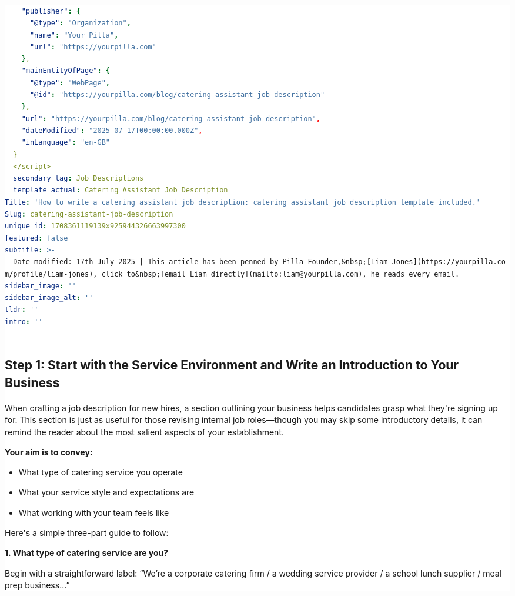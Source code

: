 ```yaml
    "publisher": {
      "@type": "Organization",
      "name": "Your Pilla",
      "url": "https://yourpilla.com"
    },
    "mainEntityOfPage": {
      "@type": "WebPage",
      "@id": "https://yourpilla.com/blog/catering-assistant-job-description"
    },
    "url": "https://yourpilla.com/blog/catering-assistant-job-description",
    "dateModified": "2025-07-17T00:00:00.000Z",
    "inLanguage": "en-GB"
  }
  </script>
  secondary tag: Job Descriptions
  template actual: Catering Assistant Job Description
Title: 'How to write a catering assistant job description: catering assistant job description template included.'
Slug: catering-assistant-job-description
unique id: 1708361119139x925944326663997300
featured: false
subtitle: >-
  Date modified: 17th July 2025 | This article has been penned by Pilla Founder,&nbsp;[Liam Jones](https://yourpilla.com/profile/liam-jones), click to&nbsp;[email Liam directly](mailto:liam@yourpilla.com), he reads every email.
sidebar_image: ''
sidebar_image_alt: ''
tldr: ''
intro: ''
---
```

## Step 1: Start with the Service Environment and Write an Introduction to Your Business

 When crafting a job description for new hires, a section outlining your business helps candidates grasp what they're signing up for. This section is just as useful for those revising internal job roles—though you may skip some introductory details, it can remind the reader about the most salient aspects of your establishment.

 **Your aim is to convey:**

- What type of catering service you operate

- What your service style and expectations are

- What working with your team feels like

 Here's a simple three-part guide to follow:

 **1. What type of catering service are you?**

 Begin with a straightforward label: “We’re a corporate catering firm / a wedding service provider / a school lunch supplier / meal prep business...”

